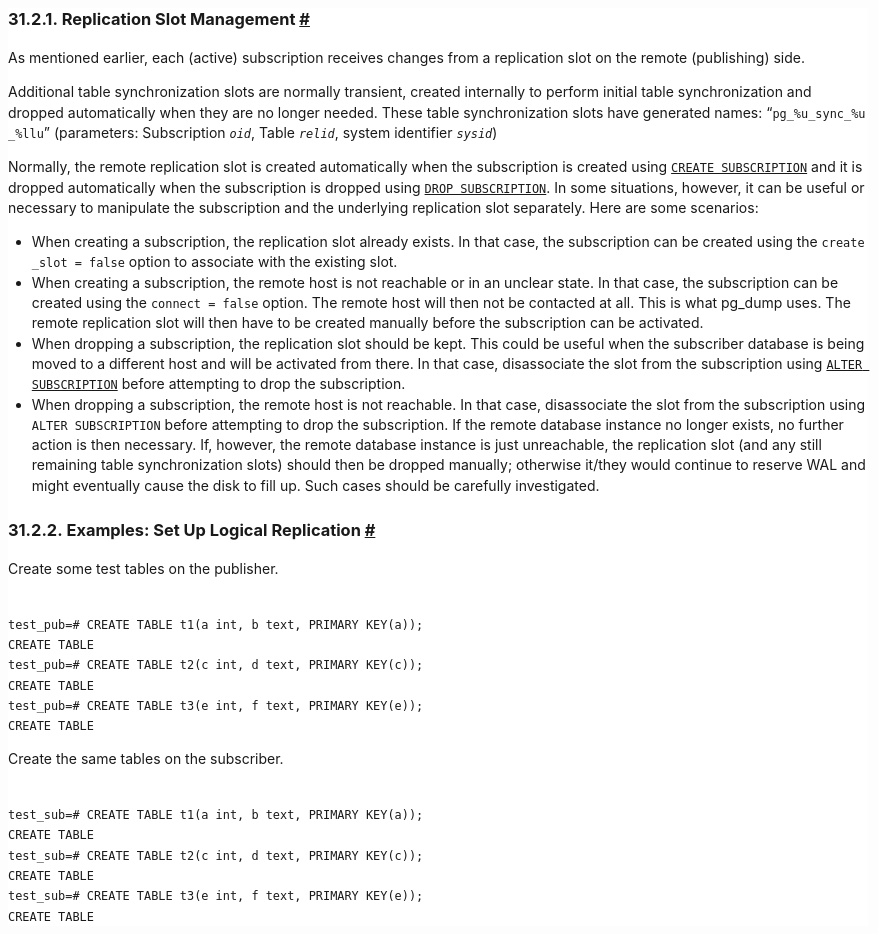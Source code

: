 ### 31.2.1. Replication Slot Management [#](#LOGICAL-REPLICATION-SUBSCRIPTION-SLOT)

As mentioned earlier, each (active) subscription receives changes from a replication slot on the remote (publishing) side.

Additional table synchronization slots are normally transient, created internally to perform initial table synchronization and dropped automatically when they are no longer needed. These table synchronization slots have generated names: “`pg_%u_sync_%u_%llu`” (parameters: Subscription *`oid`*, Table *`relid`*, system identifier *`sysid`*)

Normally, the remote replication slot is created automatically when the subscription is created using [`CREATE SUBSCRIPTION`](sql-createsubscription "CREATE SUBSCRIPTION") and it is dropped automatically when the subscription is dropped using [`DROP SUBSCRIPTION`](sql-dropsubscription "DROP SUBSCRIPTION"). In some situations, however, it can be useful or necessary to manipulate the subscription and the underlying replication slot separately. Here are some scenarios:

* When creating a subscription, the replication slot already exists. In that case, the subscription can be created using the `create_slot = false` option to associate with the existing slot.
* When creating a subscription, the remote host is not reachable or in an unclear state. In that case, the subscription can be created using the `connect = false` option. The remote host will then not be contacted at all. This is what pg\_dump uses. The remote replication slot will then have to be created manually before the subscription can be activated.
* When dropping a subscription, the replication slot should be kept. This could be useful when the subscriber database is being moved to a different host and will be activated from there. In that case, disassociate the slot from the subscription using [`ALTER SUBSCRIPTION`](sql-altersubscription "ALTER SUBSCRIPTION") before attempting to drop the subscription.
* When dropping a subscription, the remote host is not reachable. In that case, disassociate the slot from the subscription using `ALTER SUBSCRIPTION` before attempting to drop the subscription. If the remote database instance no longer exists, no further action is then necessary. If, however, the remote database instance is just unreachable, the replication slot (and any still remaining table synchronization slots) should then be dropped manually; otherwise it/they would continue to reserve WAL and might eventually cause the disk to fill up. Such cases should be carefully investigated.

### 31.2.2. Examples: Set Up Logical Replication [#](#LOGICAL-REPLICATION-SUBSCRIPTION-EXAMPLES)

Create some test tables on the publisher.

```

test_pub=# CREATE TABLE t1(a int, b text, PRIMARY KEY(a));
CREATE TABLE
test_pub=# CREATE TABLE t2(c int, d text, PRIMARY KEY(c));
CREATE TABLE
test_pub=# CREATE TABLE t3(e int, f text, PRIMARY KEY(e));
CREATE TABLE
```

Create the same tables on the subscriber.

```

test_sub=# CREATE TABLE t1(a int, b text, PRIMARY KEY(a));
CREATE TABLE
test_sub=# CREATE TABLE t2(c int, d text, PRIMARY KEY(c));
CREATE TABLE
test_sub=# CREATE TABLE t3(e int, f text, PRIMARY KEY(e));
CREATE TABLE
```
